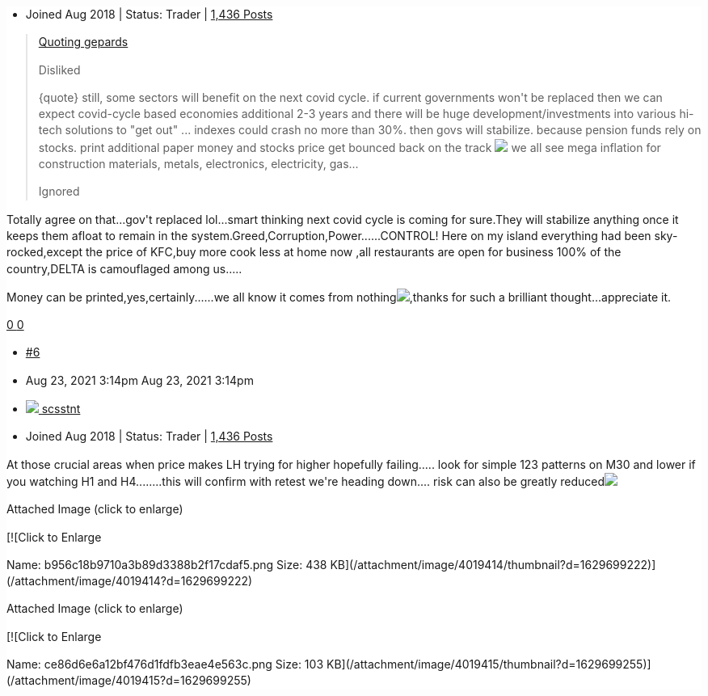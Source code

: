   * Joined Aug 2018 | Status: Trader | [1,436 Posts](/search?do=process&provider=Member&searchuser=707437)

> [Quoting gepards](/thread/post/13678064#post13678064 "View Quoted Post")
> 
> Disliked
> 
> {quote} still, some sectors will benefit on the next covid cycle. if current governments won't be replaced then we can expect covid-cycle based economies additional 2-3 years and there will be huge development/investments into various hi-tech solutions to "get out" ... indexes could crash no more than 30%. then govs will stabilize. because pension funds rely on stocks. print additional paper money and stocks price get bounced back on the track ![](https://resources.faireconomy.media/images/emojis/64/1f60e.png?v=15.1) we all see mega inflation for construction materials, metals, electronics, electricity, gas...
> 
> Ignored

Totally agree on that...gov't replaced lol...smart thinking next covid cycle is coming for sure.They will stabilize anything once it keeps them afloat to remain in the system.Greed,Corruption,Power......CONTROL! Here on my island everything had been sky-rocked,except the price of KFC,buy more cook less at home now ,all restaurants are open for business 100% of the country,DELTA is camouflaged among us.....  
  
Money can be printed,yes,certainly......we all know it comes from nothing![](https://resources.faireconomy.media/images/emojis/64/1f911.png?v=15.1),thanks for such a brilliant thought...appreciate it. 

[0 ](javascript:void\(0\);) [0 ](javascript:void\(0\);)

  * [#6](/thread/post/13678082#post13678082 "Post Permalink")

  * Aug 23, 2021 3:14pm  Aug 23, 2021 3:14pm 

  * [![](https://assets.faireconomy.media/nfs/customavatars/thumbs/medium/avatar707437_9.gif) scsstnt](scsstnt)

  * Joined Aug 2018 | Status: Trader | [1,436 Posts](/search?do=process&provider=Member&searchuser=707437)

At those crucial areas when price makes LH trying for higher hopefully failing..... look for simple 123 patterns on M30 and lower if you watching H1 and H4........this will confirm with retest we're heading down.... risk can also be greatly reduced![](https://resources.faireconomy.media/images/emojis/64/1f44d.png?v=15.1)  
  

Attached Image (click to enlarge)

[![Click to Enlarge

Name: b956c18b9710a3b89d3388b2f17cdaf5.png
Size: 438 KB](/attachment/image/4019414/thumbnail?d=1629699222)](/attachment/image/4019414?d=1629699222)   

Attached Image (click to enlarge)

[![Click to Enlarge

Name: ce86d6e6a12bf476d1fdfb3eae4e563c.png
Size: 103 KB](/attachment/image/4019415/thumbnail?d=1629699255)](/attachment/image/4019415?d=1629699255)   
